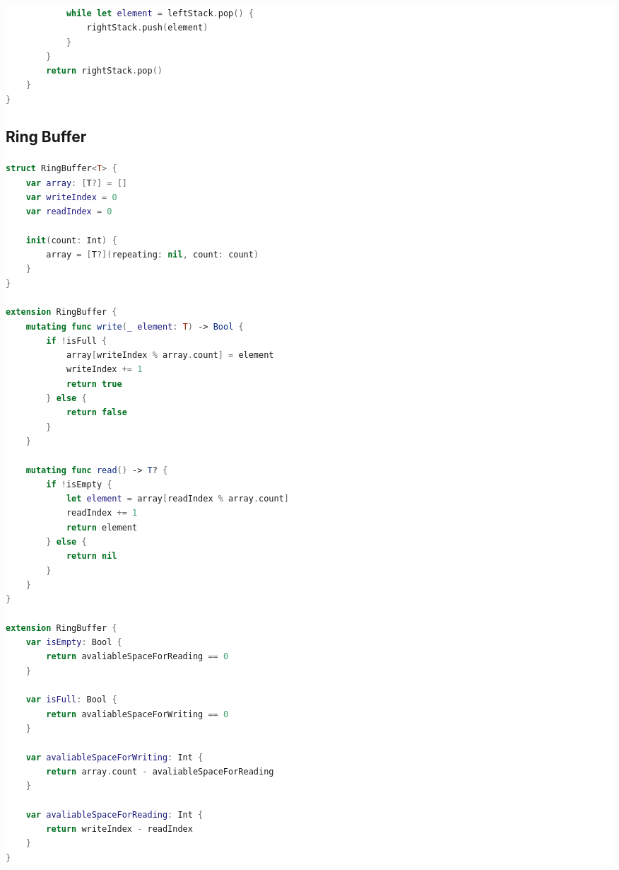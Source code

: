 ```swift 
            while let element = leftStack.pop() {
                rightStack.push(element)
            }
        }
        return rightStack.pop()
    }
}
```

## Ring Buffer

```swift
struct RingBuffer<T> {
    var array: [T?] = []
    var writeIndex = 0
    var readIndex = 0
    
    init(count: Int) {
        array = [T?](repeating: nil, count: count)
    }
}

extension RingBuffer {
    mutating func write(_ element: T) -> Bool {
        if !isFull {
            array[writeIndex % array.count] = element
            writeIndex += 1
            return true
        } else {
            return false
        }
    }
    
    mutating func read() -> T? {
        if !isEmpty {
            let element = array[readIndex % array.count]
            readIndex += 1
            return element
        } else {
            return nil
        }
    }
}

extension RingBuffer {
    var isEmpty: Bool {
        return avaliableSpaceForReading == 0
    }
    
    var isFull: Bool {
        return avaliableSpaceForWriting == 0
    }
    
    var avaliableSpaceForWriting: Int {
        return array.count - avaliableSpaceForReading
    }
    
    var avaliableSpaceForReading: Int {
        return writeIndex - readIndex
    }
}
```
